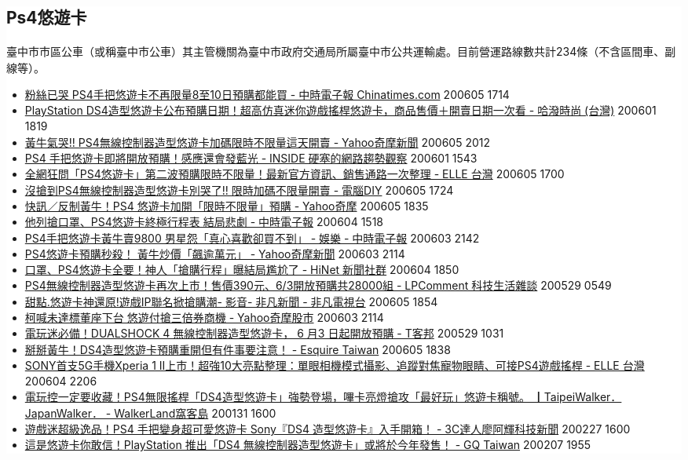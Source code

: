 ## Ps4悠遊卡

臺中市市區公車（或稱臺中市公車）其主管機關為臺中市政府交通局所屬臺中市公共運輸處。目前營運路線數共計234條（不含區間車、副線等）。
- [粉絲已哭 PS4手把悠遊卡不再限量8至10日預購都能買 - 中時電子報 Chinatimes.com](https://www.chinatimes.com/realtimenews/20200605003964-260412 "粉絲已哭 PS4手把悠遊卡不再限量8至10日預購都能買 - 中時電子報 Chinatimes.com") 200605 1714
- [PlayStation DS4造型悠遊卡公布預購日期！超高仿真迷你遊戲搖桿悠遊卡，商品售價＋開賣日期一次看 - 哈潑時尚 (台灣)](https://www.harpersbazaar.com/tw/culture/lifestyle/g32706834/playstation-ds4-easycard/ "PlayStation DS4造型悠遊卡公布預購日期！超高仿真迷你遊戲搖桿悠遊卡，商品售價＋開賣日期一次看 - 哈潑時尚 (台灣)") 200601 1819
- [黃牛氣哭!! PS4無線控制器造型悠遊卡加碼限時不限量這天開賣 - Yahoo奇摩新聞](https://tw.news.yahoo.com/%E9%BB%83%E7%89%9B%E6%B0%A3%E5%93%AD%E4%BD%86ps4%E7%B2%89%E7%AC%91%E5%93%AD-ps4%E7%84%A1%E7%B7%9A%E6%8E%A7%E5%88%B6%E5%99%A8%E9%80%A0%E5%9E%8B%E6%82%A0%E9%81%8A%E5%8D%A1%E5%8A%A0%E7%A2%BC%E9%99%90%E6%99%82%E4%B8%8D%E9%99%90%E9%87%8F%E9%80%99%E5%A4%A9%E9%96%8B%E8%B3%A3-093339801.html "黃牛氣哭!! PS4無線控制器造型悠遊卡加碼限時不限量這天開賣 - Yahoo奇摩新聞") 200605 2012
- [PS4 手把悠遊卡即將開放預購！感應還會發藍光 - INSIDE 硬塞的網路趨勢觀察](https://www.inside.com.tw/article/19948-DS4-easycard "PS4 手把悠遊卡即將開放預購！感應還會發藍光 - INSIDE 硬塞的網路趨勢觀察") 200601 1543
- [全網狂問「PS4悠遊卡」第二波預購限時不限量！最新官方資訊、銷售通路一次整理 - ELLE 台灣](https://www.elle.com/tw/life/tech/a32707422/ps4-easy-card/ "全網狂問「PS4悠遊卡」第二波預購限時不限量！最新官方資訊、銷售通路一次整理 - ELLE 台灣") 200605 1700
- [沒搶到PS4無線控制器造型悠遊卡別哭了!! 限時加碼不限量開賣 - 電腦DIY](https://www.computerdiy.com.tw/20200605_ps4_yoyocard/ "沒搶到PS4無線控制器造型悠遊卡別哭了!! 限時加碼不限量開賣 - 電腦DIY") 200605 1724
- [快訊／反制黃牛！PS4 悠遊卡加開「限時不限量」預購 - Yahoo奇摩](https://tw.mobi.yahoo.com/news/%E5%BF%AB%E8%A8%8A-%E5%8F%8D%E5%88%B6%E9%BB%83%E7%89%9B-ps4-%E6%82%A0%E9%81%8A%E5%8D%A1%E5%8A%A0%E9%96%8B-%E9%99%90%E6%99%82%E4%B8%8D%E9%99%90%E9%87%8F-103533208.html "快訊／反制黃牛！PS4 悠遊卡加開「限時不限量」預購 - Yahoo奇摩") 200605 1835
- [他列搶口罩、PS4悠遊卡終極行程表 結局悲劇 - 中時電子報](https://www.chinatimes.com/realtimenews/20200604003454-260405?ctrack=mo_main_rtime_p03 "他列搶口罩、PS4悠遊卡終極行程表 結局悲劇 - 中時電子報") 200604 1518
- [PS4手把悠遊卡黃牛賣9800 男星怨「真心喜歡卻買不到」 - 娛樂 - 中時電子報](https://www.chinatimes.com/realtimenews/20200603005662-260404?ctrack=mo_main_recmd_p11 "PS4手把悠遊卡黃牛賣9800 男星怨「真心喜歡卻買不到」 - 娛樂 - 中時電子報") 200603 2142
- [PS4悠遊卡預購秒殺！ 黃牛炒價「飆逾萬元」 - Yahoo奇摩新聞](https://tw.tv.yahoo.com/ps4%E6%82%A0%E9%81%8A%E5%8D%A1%E9%A0%90%E8%B3%BC%E7%A7%92%E6%AE%BA-%E9%BB%83%E7%89%9B%E7%82%92%E5%83%B9-%E9%A3%86%E9%80%BE%E8%90%AC%E5%85%83-131421448.html "PS4悠遊卡預購秒殺！ 黃牛炒價「飆逾萬元」 - Yahoo奇摩新聞") 200603 2114
- [口罩、PS4悠遊卡全要！神人「搶購行程」曝結局尷尬了 - HiNet 新聞社群](http://times.hinet.net/news/22926347 "口罩、PS4悠遊卡全要！神人「搶購行程」曝結局尷尬了 - HiNet 新聞社群") 200604 1850
- [PS4無線控制器造型悠遊卡再次上市！售價390元、6/3開放預購共28000組 - LPComment 科技生活雜談](https://lpcomment.com/2020/05/29/ps4%E7%84%A1%E7%B7%9A%E6%8E%A7%E5%88%B6%E5%99%A8%E9%80%A0%E5%9E%8B%E6%82%A0%E9%81%8A%E5%8D%A1%E5%86%8D%E6%AC%A1%E4%B8%8A%E5%B8%82%EF%BC%81%E5%94%AE%E5%83%B9390%E5%85%83%E3%80%816-3%E9%96%8B%E6%94%BE/ "PS4無線控制器造型悠遊卡再次上市！售價390元、6/3開放預購共28000組 - LPComment 科技生活雜談") 200529 0549
- [甜點.悠遊卡神還原!遊戲IP聯名掀搶購潮- 影音- 非凡新聞 - 非凡電視台](https://www.ustv.com.tw/UstvMedia/news/110/20200605A097 "甜點.悠遊卡神還原!遊戲IP聯名掀搶購潮- 影音- 非凡新聞 - 非凡電視台") 200605 1854
- [柯喊未達標董座下台 悠遊付搶三倍券商機 - Yahoo奇摩股市](https://tw.stock.yahoo.com/video/%E6%9F%AF%E5%96%8A%E6%9C%AA%E9%81%94%E6%A8%99%E8%91%A3%E5%BA%A7%E4%B8%8B%E5%8F%B0-%E6%82%A0%E9%81%8A%E4%BB%98%E6%90%B6%E4%B8%89%E5%80%8D%E5%88%B8%E5%95%86%E6%A9%9F-131451367.html "柯喊未達標董座下台 悠遊付搶三倍券商機 - Yahoo奇摩股市") 200603 2114
- [電玩迷必備！DUALSHOCK 4 無線控制器造型悠遊卡， 6 月3 日起開放預購 - T客邦](https://www.techbang.com/posts/78834-dualshock-4-wireless-controller-styling-card-opens-pre-ordered-from-june-3 "電玩迷必備！DUALSHOCK 4 無線控制器造型悠遊卡， 6 月3 日起開放預購 - T客邦") 200529 1031
- [掰掰黃牛！DS4造型悠遊卡預購重開但有件事要注意！ - Esquire Taiwan](https://www.esquire.tw/tab/524/id/35156 "掰掰黃牛！DS4造型悠遊卡預購重開但有件事要注意！ - Esquire Taiwan") 200605 1838
- [SONY首支5G手機Xperia 1 II上市！超強10大亮點整理：單眼相機模式攝影、追蹤對焦寵物眼睛、可接PS4遊戲搖桿 - ELLE 台灣](https://www.elle.com/tw/life/tech/g32763284/sony-xperia-one-ii/ "SONY首支5G手機Xperia 1 II上市！超強10大亮點整理：單眼相機模式攝影、追蹤對焦寵物眼睛、可接PS4遊戲搖桿 - ELLE 台灣") 200604 2206
- [電玩控一定要收藏！PS4無限搖桿「DS4造型悠遊卡」強勢登場，嗶卡亮燈搶攻「最好玩」悠遊卡稱號。 ┃TaipeiWalker．JapanWalker． - WalkerLand窩客島](https://www.walkerland.com.tw/subject/view/250934 "電玩控一定要收藏！PS4無限搖桿「DS4造型悠遊卡」強勢登場，嗶卡亮燈搶攻「最好玩」悠遊卡稱號。 ┃TaipeiWalker．JapanWalker． - WalkerLand窩客島") 200131 1600
- [遊戲迷超級逸品！PS4 手把變身超可愛悠遊卡 Sony『DS4 造型悠遊卡』入手開箱！ - 3C達人廖阿輝科技新聞](https://ahui3c.com/63584/ds4-easycard "遊戲迷超級逸品！PS4 手把變身超可愛悠遊卡 Sony『DS4 造型悠遊卡』入手開箱！ - 3C達人廖阿輝科技新聞") 200227 1600
- [這是悠遊卡你敢信！PlayStation 推出「DS4 無線控制器造型悠遊卡」或將於今年發售！ - GQ Taiwan](https://www.gq.com.tw/gadget/article/%E6%82%A0%E9%81%8A%E5%8D%A1-playstation-%E9%9B%BB%E7%8E%A9%E5%B1%95 "這是悠遊卡你敢信！PlayStation 推出「DS4 無線控制器造型悠遊卡」或將於今年發售！ - GQ Taiwan") 200207 1955
